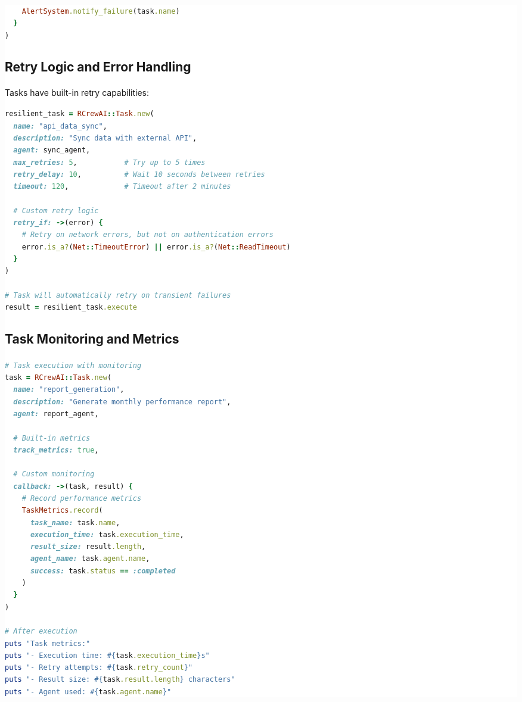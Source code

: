 ```ruby
    AlertSystem.notify_failure(task.name)
  }
)
```

## Retry Logic and Error Handling

Tasks have built-in retry capabilities:

```ruby
resilient_task = RCrewAI::Task.new(
  name: "api_data_sync",
  description: "Sync data with external API",
  agent: sync_agent,
  max_retries: 5,           # Try up to 5 times
  retry_delay: 10,          # Wait 10 seconds between retries
  timeout: 120,             # Timeout after 2 minutes
  
  # Custom retry logic
  retry_if: ->(error) {
    # Retry on network errors, but not on authentication errors
    error.is_a?(Net::TimeoutError) || error.is_a?(Net::ReadTimeout)
  }
)

# Task will automatically retry on transient failures
result = resilient_task.execute
```

## Task Monitoring and Metrics

```ruby
# Task execution with monitoring
task = RCrewAI::Task.new(
  name: "report_generation",
  description: "Generate monthly performance report", 
  agent: report_agent,
  
  # Built-in metrics
  track_metrics: true,
  
  # Custom monitoring
  callback: ->(task, result) {
    # Record performance metrics
    TaskMetrics.record(
      task_name: task.name,
      execution_time: task.execution_time,
      result_size: result.length,
      agent_name: task.agent.name,
      success: task.status == :completed
    )
  }
)

# After execution
puts "Task metrics:"
puts "- Execution time: #{task.execution_time}s"
puts "- Retry attempts: #{task.retry_count}"
puts "- Result size: #{task.result.length} characters"
puts "- Agent used: #{task.agent.name}"
```

